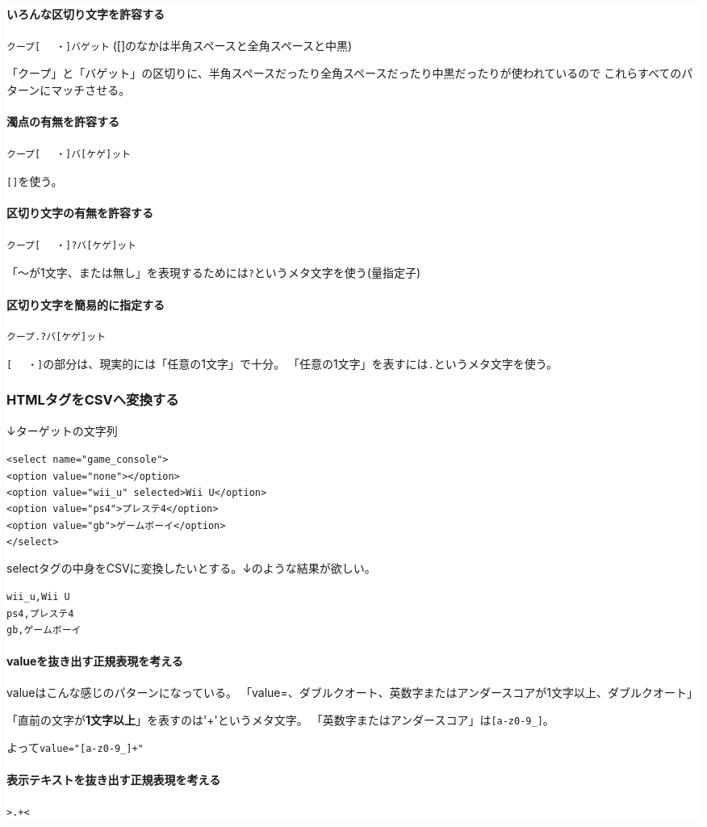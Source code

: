 #### いろんな区切り文字を許容する
`クープ[ 　・]バゲット` ([]のなかは半角スペースと全角スペースと中黒)

「クープ」と「バゲット」の区切りに、半角スペースだったり全角スペースだったり中黒だったりが使われているので
これらすべてのパターンにマッチさせる。


#### 濁点の有無を許容する
`クープ[ 　・]バ[ケゲ]ット`

`[]`を使う。


#### 区切り文字の有無を許容する
`クープ[ 　・]?バ[ケゲ]ット`

「～が1文字、または無し」を表現するためには`?`というメタ文字を使う(量指定子)

#### 区切り文字を簡易的に指定する
`クープ.?バ[ケゲ]ット`

`[ 　・]`の部分は、現実的には「任意の1文字」で十分。
「任意の1文字」を表すには`.`というメタ文字を使う。


### HTMLタグをCSVへ変換する
↓ターゲットの文字列
```
<select name="game_console">
<option value="none"></option>
<option value="wii_u" selected>Wii U</option>
<option value="ps4">プレステ4</option>
<option value="gb">ゲームボーイ</option>
</select>
```

selectタグの中身をCSVに変換したいとする。↓のような結果が欲しい。

```
wii_u,Wii U
ps4,プレステ4
gb,ゲームボーイ
```

#### valueを抜き出す正規表現を考える
valueはこんな感じのパターンになっている。
「value=、ダブルクオート、英数字またはアンダースコアが1文字以上、ダブルクオート」

「直前の文字が**1文字以上**」を表すのは'+'というメタ文字。
「英数字またはアンダースコア」は`[a-z0-9_]`。

よって`value="[a-z0-9_]+"`


#### 表示テキストを抜き出す正規表現を考える
`>.+<`
